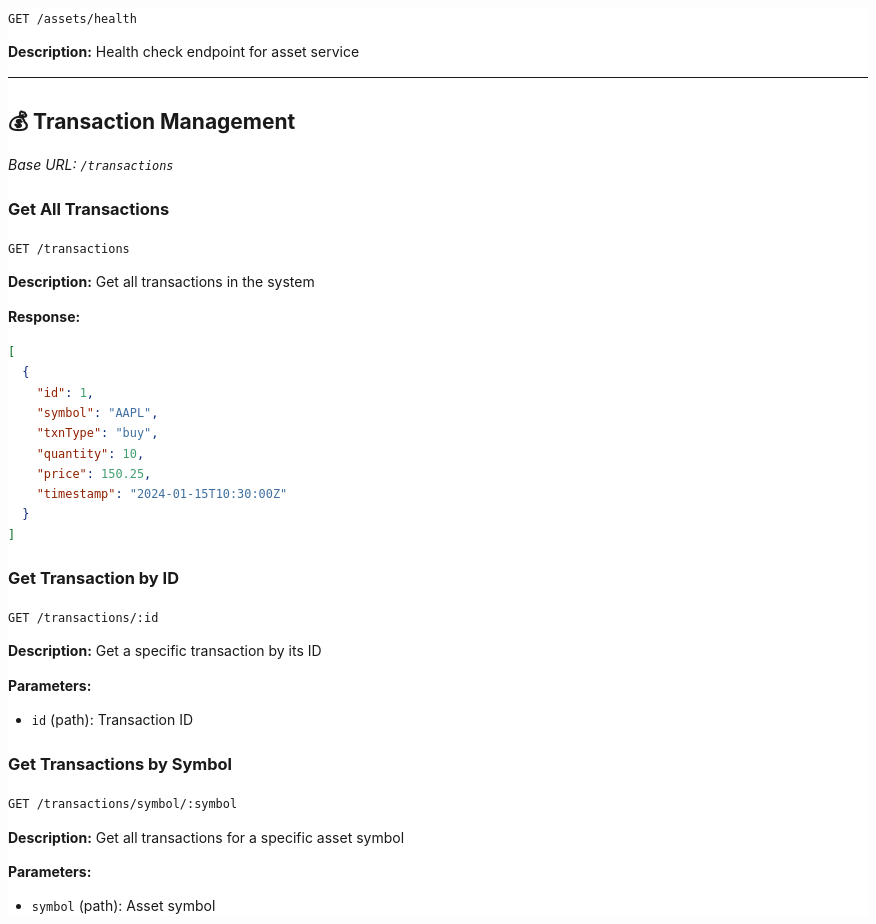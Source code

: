 ```http
GET /assets/health
```

**Description:** Health check endpoint for asset service

---

## 💰 **Transaction Management**

_Base URL: `/transactions`_

### Get All Transactions

```http
GET /transactions
```

**Description:** Get all transactions in the system

**Response:**

```json
[
  {
    "id": 1,
    "symbol": "AAPL",
    "txnType": "buy",
    "quantity": 10,
    "price": 150.25,
    "timestamp": "2024-01-15T10:30:00Z"
  }
]
```

### Get Transaction by ID

```http
GET /transactions/:id
```

**Description:** Get a specific transaction by its ID

**Parameters:**

- `id` (path): Transaction ID

### Get Transactions by Symbol

```http
GET /transactions/symbol/:symbol
```

**Description:** Get all transactions for a specific asset symbol

**Parameters:**

- `symbol` (path): Asset symbol
